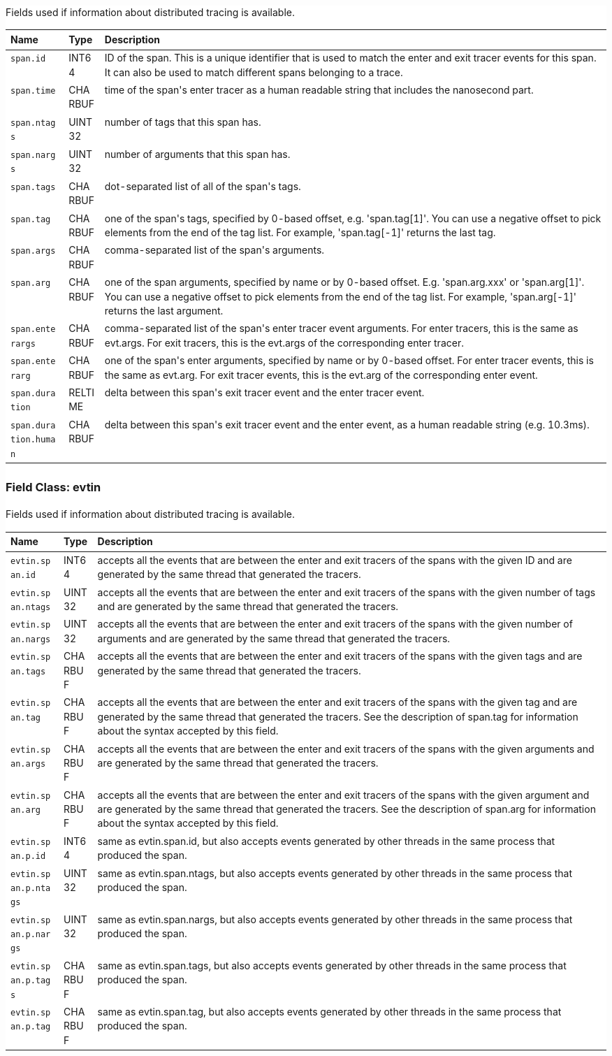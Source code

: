 Fields used if information about distributed tracing is available.


Name | Type | Description
:----|:-----|:-----------
`span.id` | INT64 | ID of the span. This is a unique identifier that is used to match the enter and exit tracer events for this span. It can also be used to match different spans belonging to a trace.
`span.time` | CHARBUF | time of the span's enter tracer as a human readable string that includes the nanosecond part.
`span.ntags` | UINT32 | number of tags that this span has.
`span.nargs` | UINT32 | number of arguments that this span has.
`span.tags` | CHARBUF | dot-separated list of all of the span's tags.
`span.tag` | CHARBUF | one of the span's tags, specified by 0-based offset, e.g. 'span.tag[1]'. You can use a negative offset to pick elements from the end of the tag list. For example, 'span.tag[-1]' returns the last tag.
`span.args` | CHARBUF | comma-separated list of the span's arguments.
`span.arg` | CHARBUF | one of the span arguments, specified by name or by 0-based offset. E.g. 'span.arg.xxx' or 'span.arg[1]'. You can use a negative offset to pick elements from the end of the tag list. For example, 'span.arg[-1]' returns the last argument.
`span.enterargs` | CHARBUF | comma-separated list of the span's enter tracer event arguments. For enter tracers, this is the same as evt.args. For exit tracers, this is the evt.args of the corresponding enter tracer.
`span.enterarg` | CHARBUF | one of the span's enter arguments, specified by name or by 0-based offset. For enter tracer events, this is the same as evt.arg. For exit tracer events, this is the evt.arg of the corresponding enter event.
`span.duration` | RELTIME | delta between this span's exit tracer event and the enter tracer event.
`span.duration.human` | CHARBUF | delta between this span's exit tracer event and the enter event, as a human readable string (e.g. 10.3ms).

### Field Class: evtin

Fields used if information about distributed tracing is available.


Name | Type | Description
:----|:-----|:-----------
`evtin.span.id` | INT64 | accepts all the events that are between the enter and exit tracers of the spans with the given ID and are generated by the same thread that generated the tracers.
`evtin.span.ntags` | UINT32 | accepts all the events that are between the enter and exit tracers of the spans with the given number of tags and are generated by the same thread that generated the tracers.
`evtin.span.nargs` | UINT32 | accepts all the events that are between the enter and exit tracers of the spans with the given number of arguments and are generated by the same thread that generated the tracers.
`evtin.span.tags` | CHARBUF | accepts all the events that are between the enter and exit tracers of the spans with the given tags and are generated by the same thread that generated the tracers.
`evtin.span.tag` | CHARBUF | accepts all the events that are between the enter and exit tracers of the spans with the given tag and are generated by the same thread that generated the tracers. See the description of span.tag for information about the syntax accepted by this field.
`evtin.span.args` | CHARBUF | accepts all the events that are between the enter and exit tracers of the spans with the given arguments and are generated by the same thread that generated the tracers.
`evtin.span.arg` | CHARBUF | accepts all the events that are between the enter and exit tracers of the spans with the given argument and are generated by the same thread that generated the tracers. See the description of span.arg for information about the syntax accepted by this field.
`evtin.span.p.id` | INT64 | same as evtin.span.id, but also accepts events generated by other threads in the same process that produced the span.
`evtin.span.p.ntags` | UINT32 | same as evtin.span.ntags, but also accepts events generated by other threads in the same process that produced the span.
`evtin.span.p.nargs` | UINT32 | same as evtin.span.nargs, but also accepts events generated by other threads in the same process that produced the span.
`evtin.span.p.tags` | CHARBUF | same as evtin.span.tags, but also accepts events generated by other threads in the same process that produced the span.
`evtin.span.p.tag` | CHARBUF | same as evtin.span.tag, but also accepts events generated by other threads in the same process that produced the span.